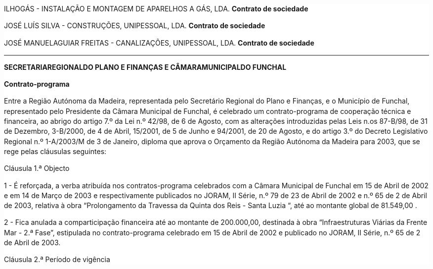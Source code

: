 
ILHOGÁS - INSTALAÇÃO E MONTAGEM DE APARELHOS A GÁS, LDA.
**Contrato de sociedade**


JOSÉ LUÍS SILVA - CONSTRUÇÕES, UNIPESSOAL, LDA.
**Contrato de sociedade**


JOSÉ MANUELAGUIAR FREITAS - CANALIZAÇÕES, UNIPESSOAL, LDA.
**Contrato de sociedade**




---

**SECRETARIAREGIONALDO PLANO E FINANÇAS E
CÂMARAMUNICIPALDO FUNCHAL**


**Contrato-programa**


Entre a Região Autónoma da Madeira, representada pelo
Secretário Regional do Plano e Finanças, e o Município de
Funchal, representado pelo Presidente da Câmara Municipal
de Funchal, é celebrado um contrato-programa de
cooperação técnica e financeira, ao abrigo do artigo 7.º da
Lei n.º 42/98, de 6 de Agosto, com as alterações introduzidas
pelas Leis n.os 87-B/98, de 31 de Dezembro, 3-B/2000, de 4
de Abril, 15/2001, de 5 de Junho e 94/2001, de 20 de
Agosto, e do artigo 3.º do Decreto Legislativo Regional n.º
1-A/2003/M de 3 de Janeiro, diploma que aprova o
Orçamento da Região Autónoma da Madeira para 2003, que
se rege pelas cláusulas seguintes:


Cláusula 1.ª
Objecto


1 - É reforçada, a verba atribuída nos contratos-programa celebrados com a Câmara Municipal de
Funchal em   15 de Abril de 2002 e em 14 de Março
de 2003 e respectivamente publicados no JORAM, II
Série, n.º 79 de 23 de Abril de 2002 e n.º 65 de 2 de
Abril de 2003, relativa à obra “Prolongamento da
Travessa da Quinta dos Reis - Santa Luzia “, até ao
montante global de 81.549,00 .


2 - Fica anulada a comparticipação financeira até ao
montante de 200.000,00, destinada à obra
“Infraestruturas Viárias da Frente Mar - 2.ª Fase”,
estipulada no contrato-programa celebrado em 15 de
Abril de 2002 e publicado no JORAM, II Série, n.º
65 de 2 de Abril de 2003.


Cláusula 2.ª
Período de vigência
